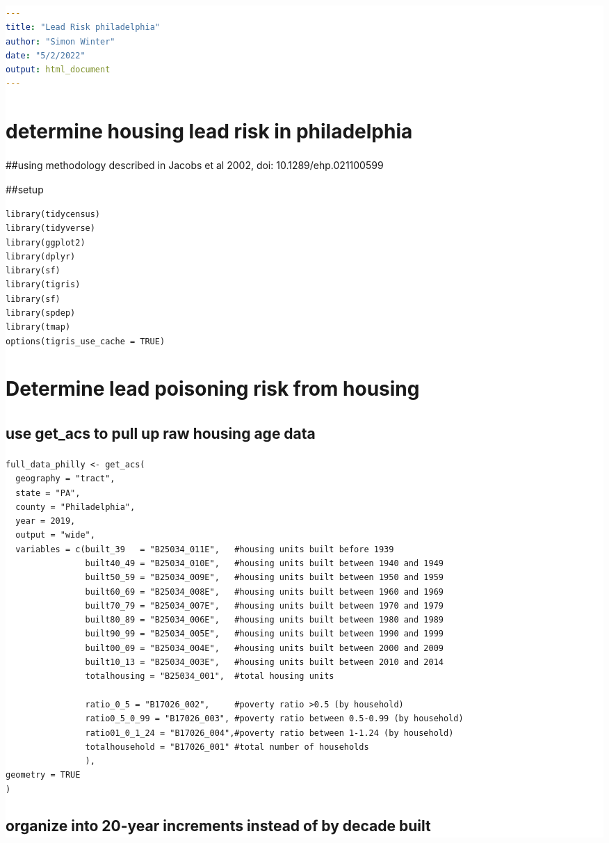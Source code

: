 ```yaml
---
title: "Lead Risk philadelphia"
author: "Simon Winter"
date: "5/2/2022"
output: html_document
---
```


# determine housing lead risk in philadelphia 
##using methodology described in Jacobs et al 2002, doi: 10.1289/ehp.021100599


##setup

```{r setup, warning=FALSE, results='hide'}
library(tidycensus)
library(tidyverse)
library(ggplot2)
library(dplyr)
library(sf)
library(tigris)
library(sf)
library(spdep)
library(tmap)
options(tigris_use_cache = TRUE)
```

# Determine lead poisoning risk from housing

## use get_acs to pull up raw housing age data

```{r full_data, warning=FALSE, results='hide'}
full_data_philly <- get_acs(
  geography = "tract",
  state = "PA",
  county = "Philadelphia",
  year = 2019,
  output = "wide",
  variables = c(built_39   = "B25034_011E",   #housing units built before 1939
                built40_49 = "B25034_010E",   #housing units built between 1940 and 1949
                built50_59 = "B25034_009E",   #housing units built between 1950 and 1959
                built60_69 = "B25034_008E",   #housing units built between 1960 and 1969
                built70_79 = "B25034_007E",   #housing units built between 1970 and 1979
                built80_89 = "B25034_006E",   #housing units built between 1980 and 1989
                built90_99 = "B25034_005E",   #housing units built between 1990 and 1999
                built00_09 = "B25034_004E",   #housing units built between 2000 and 2009
                built10_13 = "B25034_003E",   #housing units built between 2010 and 2014
                totalhousing = "B25034_001",  #total housing units
                
                ratio_0_5 = "B17026_002",     #poverty ratio >0.5 (by household)
                ratio0_5_0_99 = "B17026_003", #poverty ratio between 0.5-0.99 (by household)
                ratio01_0_1_24 = "B17026_004",#poverty ratio between 1-1.24 (by household)
                totalhousehold = "B17026_001" #total number of households
                ),
geometry = TRUE
)
```
## organize into 20-year increments instead of by decade built

